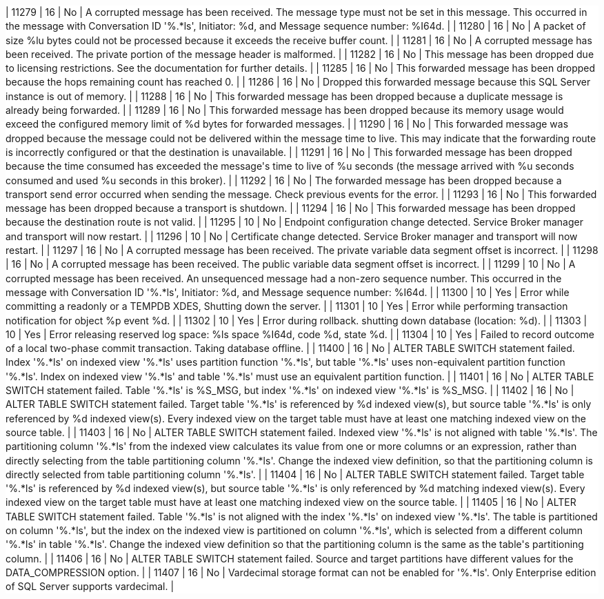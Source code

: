 |    11279    |    16    |    No    |    A corrupted message has been received. The message type must not be set in this message. This occurred in the message with Conversation ID '%.*ls', Initiator: %d, and Message sequence number: %I64d.    |
|    11280    |    16    |    No    |    A packet of size %lu bytes could not be processed because it exceeds the receive buffer count.    |
|    11281    |    16    |    No    |    A corrupted message has been received. The private portion of the message header is malformed.    |
|    11282    |    16    |    No    |    This message has been dropped due to licensing restrictions. See the documentation for further details.    |
|    11285    |    16    |    No    |    This forwarded message has been dropped because the hops remaining count has reached 0.    |
|    11286    |    16    |    No    |    Dropped this forwarded message because this SQL Server instance is out of memory.    |
|    11288    |    16    |    No    |    This forwarded message has been dropped because a duplicate message is already being forwarded.    |
|    11289    |    16    |    No    |    This forwarded message has been dropped because its memory usage would exceed the configured memory limit of %d bytes for forwarded messages.    |
|    11290    |    16    |    No    |    This forwarded message was dropped because the message could not be delivered within the message time to live. This may indicate that the forwarding route is incorrectly configured or that the destination is unavailable.    |
|    11291    |    16    |    No    |    This forwarded message has been dropped because the time consumed has exceeded the message's time to live of %u seconds (the message arrived with %u seconds consumed and used %u seconds in this broker).    |
|    11292    |    16    |    No    |    The forwarded message has been dropped because a transport send error occurred when sending the message. Check previous events for the error.    |
|    11293    |    16    |    No    |    This forwarded message has been dropped because a transport is shutdown.    |
|    11294    |    16    |    No    |    This forwarded message has been dropped because the destination route is not valid.    |
|    11295    |    10    |    No    |    Endpoint configuration change detected. Service Broker manager and transport will now restart.    |
|    11296    |    10    |    No    |    Certificate change detected. Service Broker manager and transport will now restart.    |
|    11297    |    16    |    No    |    A corrupted message has been received. The private variable data segment offset is incorrect.    |
|    11298    |    16    |    No    |    A corrupted message has been received. The public variable data segment offset is incorrect.    |
|    11299    |    10    |    No    |    A corrupted message has been received. An unsequenced message had a non-zero sequence number. This occurred in the message with Conversation ID '%.*ls', Initiator: %d, and Message sequence number: %I64d.    |
|    11300    |    10    |    Yes    |    Error while committing a readonly or a TEMPDB XDES, Shutting down the server.    |
|    11301    |    10    |    Yes    |    Error while performing transaction notification for object %p event %d.    |
|    11302    |    10    |    Yes    |    Error during rollback. shutting down database (location: %d).    |
|    11303    |    10    |    Yes    |    Error releasing reserved log space: %ls space %I64d, code %d, state %d.    |
|    11304    |    10    |    Yes    |    Failed to record outcome of a local two-phase commit transaction. Taking database offline.    |
|    11400    |    16    |    No    |    ALTER TABLE SWITCH statement failed. Index '%.*ls' on indexed view '%.*ls' uses partition function '%.*ls', but table '%.*ls' uses non-equivalent partition function '%.*ls'. Index on indexed view '%.*ls' and table '%.*ls' must use an equivalent partition function.    |
|    11401    |    16    |    No    |    ALTER TABLE SWITCH statement failed. Table '%.*ls' is %S_MSG, but index '%.*ls' on indexed view '%.*ls' is %S_MSG.    |
|    11402    |    16    |    No    |    ALTER TABLE SWITCH statement failed. Target table '%.*ls' is referenced by %d indexed view(s), but source table '%.*ls' is only referenced by %d indexed view(s). Every indexed view on the target table must have at least one matching indexed view on the source table.    |
|    11403    |    16    |    No    |    ALTER TABLE SWITCH statement failed. Indexed view '%.*ls' is not aligned with table '%.*ls'. The partitioning column '%.*ls' from the indexed view calculates its value from one or more columns or an expression, rather than directly selecting from the table partitioning column '%.*ls'. Change the indexed view definition, so that the partitioning column is directly selected from table partitioning column '%.*ls'.    |
|    11404    |    16    |    No    |    ALTER TABLE SWITCH statement failed. Target table '%.*ls' is referenced by %d indexed view(s), but source table '%.*ls' is only referenced by %d matching indexed view(s). Every indexed view on the target table must have at least one matching indexed view on the source table.    |
|    11405    |    16    |    No    |    ALTER TABLE SWITCH statement failed. Table '%.*ls' is not aligned with the index '%.*ls' on indexed view '%.*ls'. The table is partitioned on column '%.*ls', but the index on the indexed view is partitioned on column '%.*ls', which is selected from a different column '%.*ls' in table '%.*ls'. Change the indexed view definition so that the partitioning column is the same as the table's partitioning column.    |
|    11406    |    16    |    No    |    ALTER TABLE SWITCH statement failed. Source and target partitions have different values for the DATA_COMPRESSION option.    |
|    11407    |    16    |    No    |    Vardecimal storage format can not be enabled for '%.*ls'. Only Enterprise edition of SQL Server supports vardecimal.    |